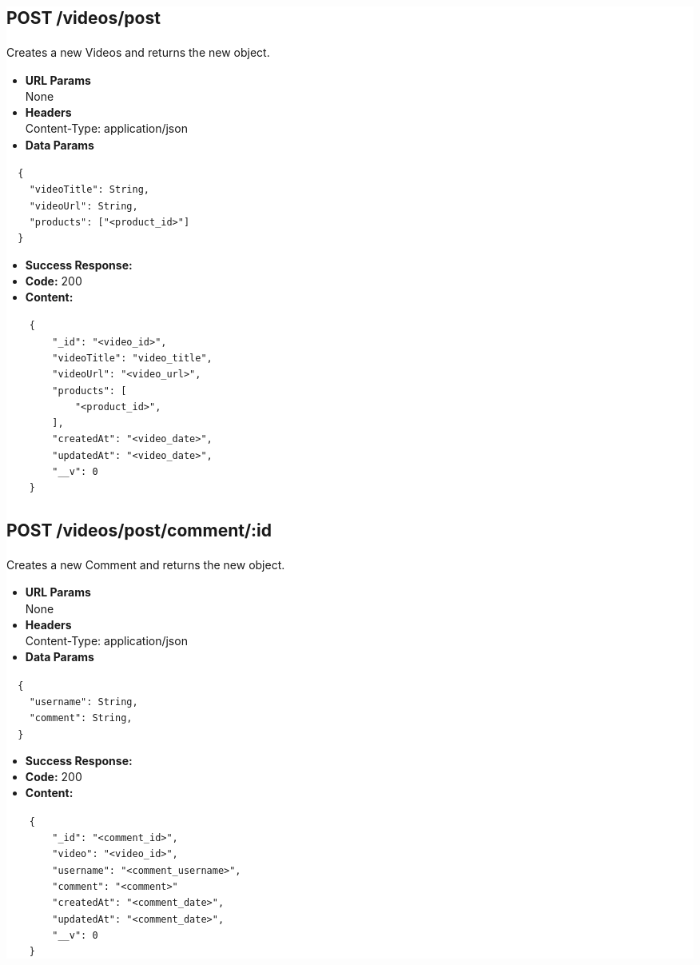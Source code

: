
**POST /videos/post**
----
  Creates a new Videos and returns the new object.
* **URL Params**  
  None
* **Headers**  
  Content-Type: application/json  
* **Data Params**  
```
  {
    "videoTitle": String,
    "videoUrl": String,
    "products": ["<product_id>"]
  }
```
* **Success Response:**  
* **Code:** 200  
*  **Content:**  
```
    { 
        "_id": "<video_id>",
        "videoTitle": "video_title",
        "videoUrl": "<video_url>",
        "products": [
            "<product_id>",
        ],
        "createdAt": "<video_date>",
        "updatedAt": "<video_date>",
        "__v": 0
    }
``` 
**POST /videos/post/comment/:id**
----
  Creates a new Comment and returns the new object.
* **URL Params**  
  None
* **Headers**  
  Content-Type: application/json  
* **Data Params**  
```
  {
    "username": String,
    "comment": String,
  }
```
* **Success Response:**  
* **Code:** 200  
* **Content:**  
```
    { 
        "_id": "<comment_id>",
        "video": "<video_id>",
        "username": "<comment_username>",
        "comment": "<comment>"
        "createdAt": "<comment_date>",
        "updatedAt": "<comment_date>",
        "__v": 0
    }
``` 
